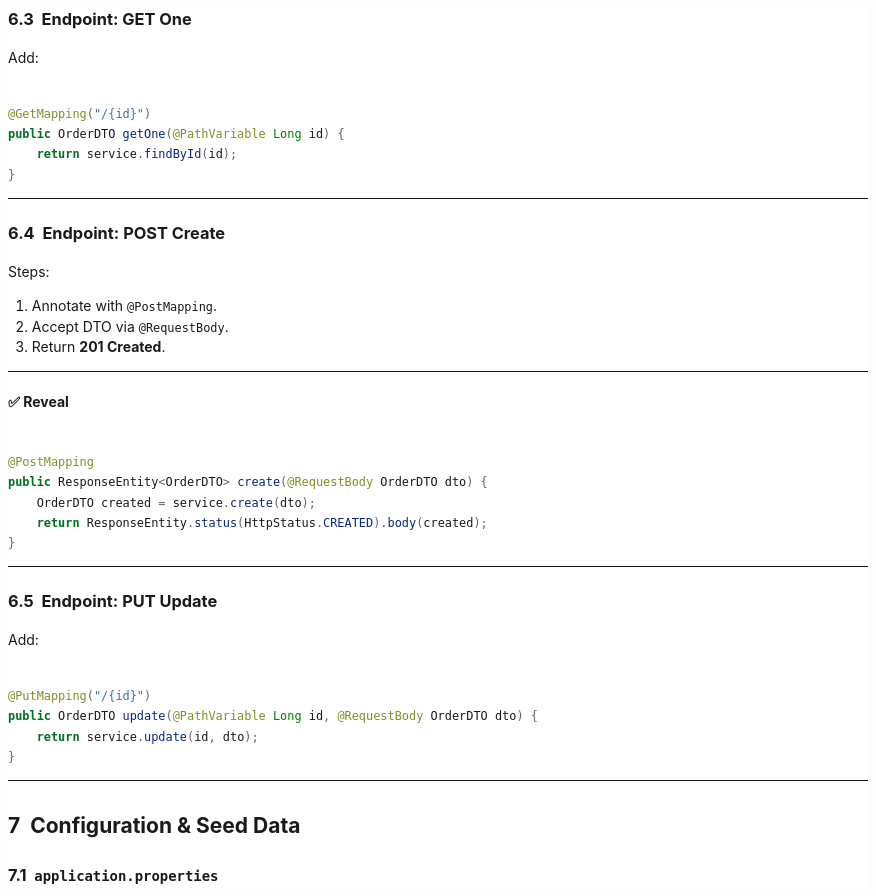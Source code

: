 
### 6.3  Endpoint: GET One

Add:

```java

@GetMapping("/{id}")
public OrderDTO getOne(@PathVariable Long id) {
    return service.findById(id);
}
```

---

### 6.4  Endpoint: POST Create

Steps:

1. Annotate with `@PostMapping`.
2. Accept DTO via `@RequestBody`.
3. Return **201 Created**.

---

#### ✅ Reveal

```java

@PostMapping
public ResponseEntity<OrderDTO> create(@RequestBody OrderDTO dto) {
    OrderDTO created = service.create(dto);
    return ResponseEntity.status(HttpStatus.CREATED).body(created);
}
```

---

### 6.5  Endpoint: PUT Update

Add:

```java

@PutMapping("/{id}")
public OrderDTO update(@PathVariable Long id, @RequestBody OrderDTO dto) {
    return service.update(id, dto);
}
```

---

## 7  Configuration & Seed Data

### 7.1  `application.properties`
